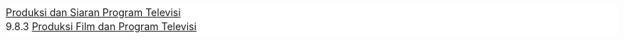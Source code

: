 <a href="https://drive.google.com/file/d/0BxuiQ-cxi2TYS3J4LUdXY2JVNGM/view?usp=sharing" target="_blank">Produksi dan Siaran Program Televisi</a><br> 9.8.3 <a href="https://drive.google.com/file/d/0BxuiQ-cxi2TYbU1HX29SNE92SGM/view?usp=sharing" target="_blank">Produksi Film dan Program Televisi</a>

